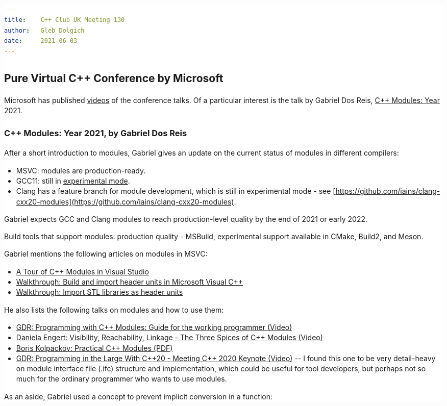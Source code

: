 ```yaml
---
title:    C++ Club UK Meeting 130
author:   Gleb Dolgich
date:     2021-06-03
---
```


## Pure Virtual C++ Conference by Microsoft

Microsoft has published [videos](https://channel9.msdn.com/Events/CPP/Pure-Virtual-Cpp-2021) of the conference talks. Of a particular interest is the talk by Gabriel Dos Reis, [C++ Modules: Year 2021](https://channel9.msdn.com/Events/CPP/Pure-Virtual-Cpp-2021/Cpp-Modules-Year-2021).

### C++ Modules: Year 2021, by Gabriel Dos Reis

After a short introduction to modules, Gabriel gives an update on the current status of modules in different compilers:

* MSVC: modules are production-ready.
* GCC11: still in [experimental mode](https://gcc.gnu.org/wiki/cxx-modules).
* Clang has a feature branch for module development, which is still in experimental mode - see [https://github.com/iains/clang-cxx20-modules](https://github.com/iains/clang-cxx20-modules).

Gabriel expects GCC and Clang modules to reach production-level quality by the end of 2021 or early 2022.

Build tools that support modules: production quality - MSBuild, experimental support available in [CMake](https://gitlab.kitware.com/cmake/cmake), [Build2](https://build2.org), and [Meson](https://mesonbuild.com).

Gabriel mentions the following articles on modules in MSVC:

* [A Tour of C++ Modules in Visual Studio](https://devblogs.microsoft.com/cppblog/a-tour-of-cpp-modules-in-visual-studio/)
* [Walkthrough: Build and import header units in Microsoft Visual C++](https://docs.microsoft.com/en-us/cpp/build/walkthrough-header-units?view=msvc-160)
* [Walkthrough: Import STL libraries as header units](https://docs.microsoft.com/en-us/cpp/build/walkthrough-import-stl-header-units?view=msvc-160)

He also lists the following talks on modules and how to use them:

* [GDR: Programming with C++ Modules: Guide for the working programmer (Video)](https://youtu.be/tjSuKOz5HK4)
* [Daniela Engert: Visibility, Reachability, Linkage - The Three Spices of C++  Modules (Video)](https://channel9.msdn.com/Events/CPP/Pure-Virtual-Cpp-2021/Visibility-Reachability-Linkage--The-Three-Secret-Spices-of-C-Modules)
* [Boris Kolpackov: Practical C++ Modules (PDF)](https://build2.org/doc/modules-cppcon2019.pdf)
* [GDR: Programming in the Large With C++20 - Meeting C++ 2020 Keynote (Video)](https://youtu.be/j4du4LNsLiI) -- I found this one to be very detail-heavy on module interface file (.ifc) structure and implementation, which could be useful for tool developers, but perhaps not so much for the ordinary programmer who wants to use modules.

As an aside, Gabriel used a concept to prevent implicit conversion in a function:
